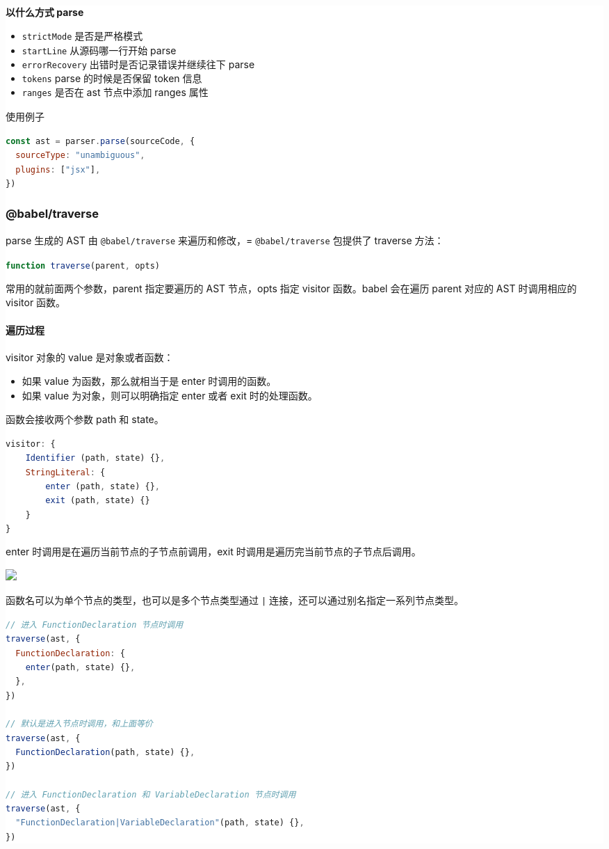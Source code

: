 **以什么方式 parse**

- `strictMode` 是否是严格模式
- `startLine` 从源码哪一行开始 parse
- `errorRecovery` 出错时是否记录错误并继续往下 parse
- `tokens` parse 的时候是否保留 token 信息
- `ranges` 是否在 ast 节点中添加 ranges 属性

使用例子

```js
const ast = parser.parse(sourceCode, {
  sourceType: "unambiguous",
  plugins: ["jsx"],
})
```

### @babel/traverse

parse 生成的 AST 由 `@babel/traverse` 来遍历和修改，= `@babel/traverse` 包提供了 traverse 方法：

```js
function traverse(parent, opts)
```

常用的就前面两个参数，parent 指定要遍历的 AST 节点，opts 指定 visitor 函数。babel 会在遍历 parent 对应的 AST 时调用相应的 visitor 函数。

#### 遍历过程

visitor 对象的 value 是对象或者函数：

- 如果 value 为函数，那么就相当于是 enter 时调用的函数。
- 如果 value 为对象，则可以明确指定 enter 或者 exit 时的处理函数。

函数会接收两个参数 path 和 state。

```js
visitor: {
    Identifier (path, state) {},
    StringLiteral: {
        enter (path, state) {},
        exit (path, state) {}
    }
}
```

enter 时调用是在遍历当前节点的子节点前调用，exit 时调用是遍历完当前节点的子节点后调用。

![](https://cansiny.oss-cn-shanghai.aliyuncs.com/images/1626772425036.png)

函数名可以为单个节点的类型，也可以是多个节点类型通过 `|` 连接，还可以通过别名指定一系列节点类型。

```js
// 进入 FunctionDeclaration 节点时调用
traverse(ast, {
  FunctionDeclaration: {
    enter(path, state) {},
  },
})

// 默认是进入节点时调用，和上面等价
traverse(ast, {
  FunctionDeclaration(path, state) {},
})

// 进入 FunctionDeclaration 和 VariableDeclaration 节点时调用
traverse(ast, {
  "FunctionDeclaration|VariableDeclaration"(path, state) {},
})

```